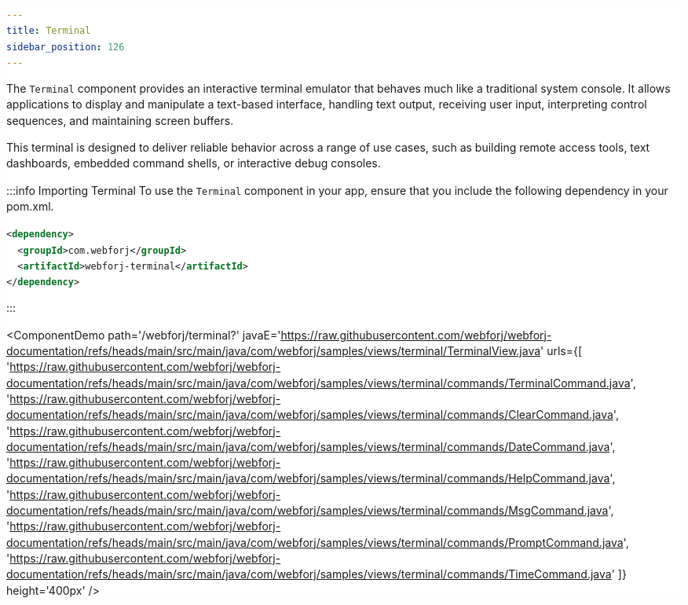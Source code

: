```yaml
---
title: Terminal
sidebar_position: 126
---
```


<DocChip chip="shadow" />  
<DocChip chip="name" label="dwc-terminal" />
<DocChip chip='since' label='24.10' />
<JavadocLink type="terminal" location="com/webforj/component/terminal/Terminal" top='true'/>

The `Terminal` component provides an interactive terminal emulator that behaves much like a traditional system console. It allows applications to display and manipulate a text-based interface, handling text output, receiving user input, interpreting control sequences, and maintaining screen buffers.

This terminal is designed to deliver reliable behavior across a range of use cases, such as building remote access tools, text dashboards, embedded command shells, or interactive debug consoles.

:::info Importing Terminal
To use the `Terminal` component in your app, ensure that you include the following dependency in your pom.xml.

```xml
<dependency>
  <groupId>com.webforj</groupId>
  <artifactId>webforj-terminal</artifactId>
</dependency>
```
:::

<ComponentDemo 
path='/webforj/terminal?' 
javaE='https://raw.githubusercontent.com/webforj/webforj-documentation/refs/heads/main/src/main/java/com/webforj/samples/views/terminal/TerminalView.java'
urls={[
'https://raw.githubusercontent.com/webforj/webforj-documentation/refs/heads/main/src/main/java/com/webforj/samples/views/terminal/commands/TerminalCommand.java',
'https://raw.githubusercontent.com/webforj/webforj-documentation/refs/heads/main/src/main/java/com/webforj/samples/views/terminal/commands/ClearCommand.java',
'https://raw.githubusercontent.com/webforj/webforj-documentation/refs/heads/main/src/main/java/com/webforj/samples/views/terminal/commands/DateCommand.java',
'https://raw.githubusercontent.com/webforj/webforj-documentation/refs/heads/main/src/main/java/com/webforj/samples/views/terminal/commands/HelpCommand.java',
'https://raw.githubusercontent.com/webforj/webforj-documentation/refs/heads/main/src/main/java/com/webforj/samples/views/terminal/commands/MsgCommand.java',
'https://raw.githubusercontent.com/webforj/webforj-documentation/refs/heads/main/src/main/java/com/webforj/samples/views/terminal/commands/PromptCommand.java',
'https://raw.githubusercontent.com/webforj/webforj-documentation/refs/heads/main/src/main/java/com/webforj/samples/views/terminal/commands/TimeCommand.java'
]}
height='400px'
/>
